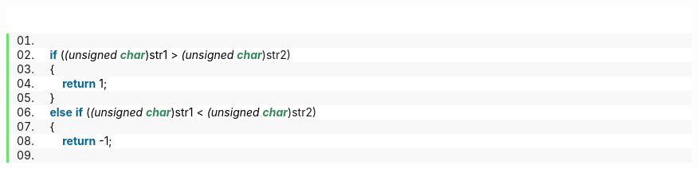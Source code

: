 <span style="margin:0px; padding:0px; border:none; color:black; background-color:inherit">&nbsp;&nbsp;</span></li><li style="border-style:none none none solid; border-left-width:3px; border-left-color:rgb(108,226,108); list-style:decimal-leading-zero outside; background-color:rgb(248,248,248); line-height:18px; margin:0px!important; padding:0px 3px 0px 10px!important">
<span style="margin:0px; padding:0px; border:none; color:black; background-color:inherit">&nbsp;&nbsp;</span></li><li class="alt" style="border-style:none none none solid; border-left-width:3px; border-left-color:rgb(108,226,108); list-style:decimal-leading-zero outside; color:inherit; line-height:18px; margin:0px!important; padding:0px 3px 0px 10px!important">
<span style="margin:0px; padding:0px; border:none; color:black; background-color:inherit">&nbsp;&nbsp;&nbsp;&nbsp;<span class="keyword" style="margin:0px; padding:0px; border:none; color:rgb(0,102,153); background-color:inherit; font-weight:bold">if</span><span style="margin:0px; padding:0px; border:none; background-color:inherit">&nbsp;(*(unsigned&nbsp;</span><span class="datatypes" style="margin:0px; padding:0px; border:none; color:rgb(46,139,87); background-color:inherit; font-weight:bold">char</span><span style="margin:0px; padding:0px; border:none; background-color:inherit">*)str1&nbsp;&gt;&nbsp;*(unsigned&nbsp;</span><span class="datatypes" style="margin:0px; padding:0px; border:none; color:rgb(46,139,87); background-color:inherit; font-weight:bold">char</span><span style="margin:0px; padding:0px; border:none; background-color:inherit">*)str2)&nbsp;&nbsp;</span></span></li><li style="border-style:none none none solid; border-left-width:3px; border-left-color:rgb(108,226,108); list-style:decimal-leading-zero outside; background-color:rgb(248,248,248); line-height:18px; margin:0px!important; padding:0px 3px 0px 10px!important">
<span style="margin:0px; padding:0px; border:none; color:black; background-color:inherit">&nbsp;&nbsp;&nbsp;&nbsp;{&nbsp;&nbsp;</span></li><li class="alt" style="border-style:none none none solid; border-left-width:3px; border-left-color:rgb(108,226,108); list-style:decimal-leading-zero outside; color:inherit; line-height:18px; margin:0px!important; padding:0px 3px 0px 10px!important">
<span style="margin:0px; padding:0px; border:none; color:black; background-color:inherit">&nbsp;&nbsp;&nbsp;&nbsp;&nbsp;&nbsp;&nbsp;&nbsp;<span class="keyword" style="margin:0px; padding:0px; border:none; color:rgb(0,102,153); background-color:inherit; font-weight:bold">return</span><span style="margin:0px; padding:0px; border:none; background-color:inherit">&nbsp;1;&nbsp;&nbsp;</span></span></li><li style="border-style:none none none solid; border-left-width:3px; border-left-color:rgb(108,226,108); list-style:decimal-leading-zero outside; background-color:rgb(248,248,248); line-height:18px; margin:0px!important; padding:0px 3px 0px 10px!important">
<span style="margin:0px; padding:0px; border:none; color:black; background-color:inherit">&nbsp;&nbsp;&nbsp;&nbsp;}&nbsp;&nbsp;</span></li><li class="alt" style="border-style:none none none solid; border-left-width:3px; border-left-color:rgb(108,226,108); list-style:decimal-leading-zero outside; color:inherit; line-height:18px; margin:0px!important; padding:0px 3px 0px 10px!important">
<span style="margin:0px; padding:0px; border:none; color:black; background-color:inherit">&nbsp;&nbsp;&nbsp;&nbsp;<span class="keyword" style="margin:0px; padding:0px; border:none; color:rgb(0,102,153); background-color:inherit; font-weight:bold">else</span><span style="margin:0px; padding:0px; border:none; background-color:inherit">&nbsp;</span><span class="keyword" style="margin:0px; padding:0px; border:none; color:rgb(0,102,153); background-color:inherit; font-weight:bold">if</span><span style="margin:0px; padding:0px; border:none; background-color:inherit">&nbsp;(*(unsigned&nbsp;</span><span class="datatypes" style="margin:0px; padding:0px; border:none; color:rgb(46,139,87); background-color:inherit; font-weight:bold">char</span><span style="margin:0px; padding:0px; border:none; background-color:inherit">*)str1&nbsp;&lt;&nbsp;*(unsigned&nbsp;</span><span class="datatypes" style="margin:0px; padding:0px; border:none; color:rgb(46,139,87); background-color:inherit; font-weight:bold">char</span><span style="margin:0px; padding:0px; border:none; background-color:inherit">*)str2)&nbsp;&nbsp;</span></span></li><li style="border-style:none none none solid; border-left-width:3px; border-left-color:rgb(108,226,108); list-style:decimal-leading-zero outside; background-color:rgb(248,248,248); line-height:18px; margin:0px!important; padding:0px 3px 0px 10px!important">
<span style="margin:0px; padding:0px; border:none; color:black; background-color:inherit">&nbsp;&nbsp;&nbsp;&nbsp;{&nbsp;&nbsp;</span></li><li class="alt" style="border-style:none none none solid; border-left-width:3px; border-left-color:rgb(108,226,108); list-style:decimal-leading-zero outside; color:inherit; line-height:18px; margin:0px!important; padding:0px 3px 0px 10px!important">
<span style="margin:0px; padding:0px; border:none; color:black; background-color:inherit">&nbsp;&nbsp;&nbsp;&nbsp;&nbsp;&nbsp;&nbsp;&nbsp;<span class="keyword" style="margin:0px; padding:0px; border:none; color:rgb(0,102,153); background-color:inherit; font-weight:bold">return</span><span style="margin:0px; padding:0px; border:none; background-color:inherit">&nbsp;-1;&nbsp;&nbsp;</span></span></li><li style="border-style:none none none solid; border-left-width:3px; border-left-color:rgb(108,226,108); list-style:decimal-leading-zero outside; background-color:rgb(248,248,248); line-height:18px; margin:0px!important; padding:0px 3px 0px 10px!important">
